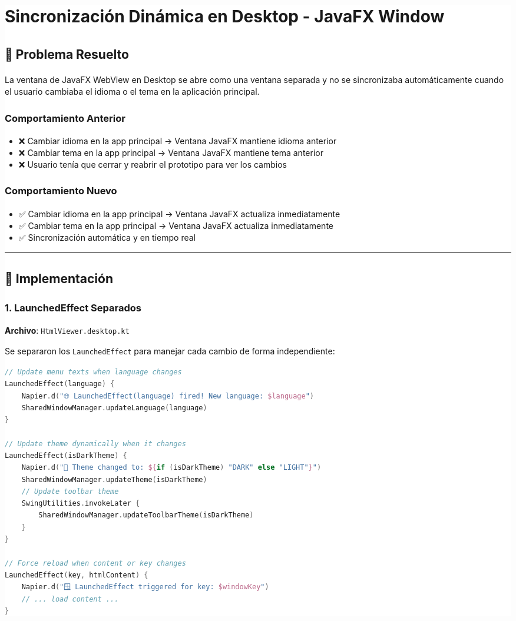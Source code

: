# Sincronización Dinámica en Desktop - JavaFX Window

## 🎯 Problema Resuelto

La ventana de JavaFX WebView en Desktop se abre como una ventana separada y no se sincronizaba automáticamente cuando el usuario cambiaba el idioma o el tema en la aplicación principal.

### Comportamiento Anterior
- ❌ Cambiar idioma en la app principal → Ventana JavaFX mantiene idioma anterior
- ❌ Cambiar tema en la app principal → Ventana JavaFX mantiene tema anterior
- ❌ Usuario tenía que cerrar y reabrir el prototipo para ver los cambios

### Comportamiento Nuevo
- ✅ Cambiar idioma en la app principal → Ventana JavaFX actualiza inmediatamente
- ✅ Cambiar tema en la app principal → Ventana JavaFX actualiza inmediatamente
- ✅ Sincronización automática y en tiempo real

---

## 🔧 Implementación

### 1. LaunchedEffect Separados

**Archivo**: `HtmlViewer.desktop.kt`

Se separaron los `LaunchedEffect` para manejar cada cambio de forma independiente:

```kotlin
// Update menu texts when language changes
LaunchedEffect(language) {
    Napier.d("🌐 LaunchedEffect(language) fired! New language: $language")
    SharedWindowManager.updateLanguage(language)
}

// Update theme dynamically when it changes
LaunchedEffect(isDarkTheme) {
    Napier.d("🎨 Theme changed to: ${if (isDarkTheme) "DARK" else "LIGHT"}")
    SharedWindowManager.updateTheme(isDarkTheme)
    // Update toolbar theme
    SwingUtilities.invokeLater {
        SharedWindowManager.updateToolbarTheme(isDarkTheme)
    }
}

// Force reload when content or key changes
LaunchedEffect(key, htmlContent) {
    Napier.d("🪟 LaunchedEffect triggered for key: $windowKey")
    // ... load content ...
}
```
